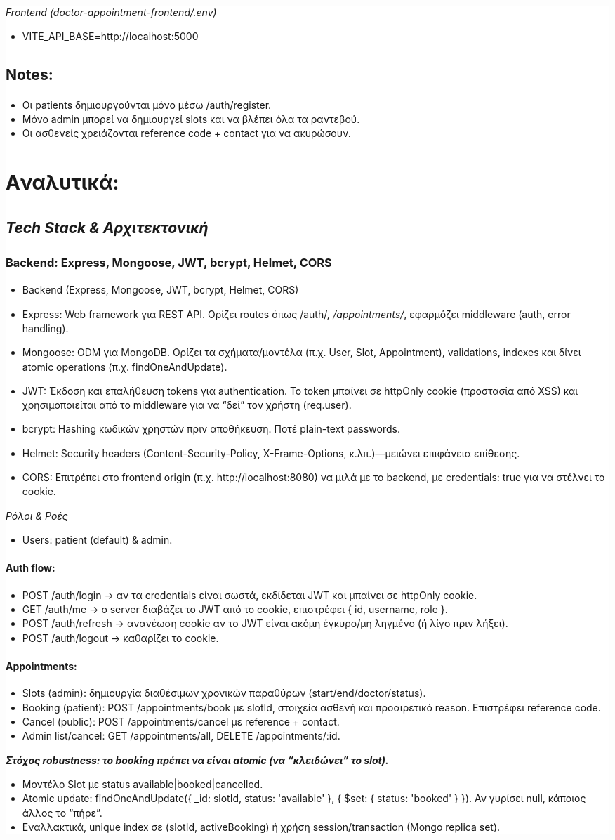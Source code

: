 *Frontend (doctor-appointment-frontend/.env)*
- VITE_API_BASE=http://localhost:5000

## Notes:
- Οι patients δημιουργούνται μόνο μέσω /auth/register.
- Μόνο admin μπορεί να δημιουργεί slots και να βλέπει όλα τα ραντεβού.
- Οι ασθενείς χρειάζονται reference code + contact για να ακυρώσουν.


# **Aναλυτικά:**

## *Tech Stack & Αρχιτεκτονική*

### Backend: Express, Mongoose, JWT, bcrypt, Helmet, CORS


- Backend (Express, Mongoose, JWT, bcrypt, Helmet, CORS)
  
- Express: Web framework για REST API. Ορίζει routes όπως /auth/*, /appointments/*, εφαρμόζει middleware (auth, error handling).
  
- Mongoose: ODM για MongoDB. Ορίζει τα σχήματα/μοντέλα (π.χ. User, Slot, Appointment), validations, indexes και δίνει atomic operations (π.χ. findOneAndUpdate).
  
- JWT: Έκδοση και επαλήθευση tokens για authentication. Το token μπαίνει σε httpOnly cookie (προστασία από XSS) και χρησιμοποιείται από το middleware για να “δεί” τον χρήστη (req.user).
  
- bcrypt: Hashing κωδικών χρηστών πριν αποθήκευση. Ποτέ plain-text passwords.
  
- Helmet: Security headers (Content-Security-Policy, X-Frame-Options, κ.λπ.)—μειώνει επιφάνεια επίθεσης.
  
- CORS: Επιτρέπει στο frontend origin (π.χ. http://localhost:8080) να μιλά με το backend, με credentials: true για να στέλνει το cookie.

*Ρόλοι & Ροές*

- Users: patient (default) & admin.

#### Auth flow:
- POST /auth/login → αν τα credentials είναι σωστά, εκδίδεται JWT και μπαίνει σε httpOnly cookie.
- GET /auth/me → ο server διαβάζει το JWT από το cookie, επιστρέφει { id, username, role }.
- POST /auth/refresh → ανανέωση cookie αν το JWT είναι ακόμη έγκυρο/μη ληγμένο (ή λίγο πριν λήξει).
- POST /auth/logout → καθαρίζει το cookie.

#### Appointments:

- Slots (admin): δημιουργία διαθέσιμων χρονικών παραθύρων (start/end/doctor/status).
- Booking (patient): POST /appointments/book με slotId, στοιχεία ασθενή και προαιρετικό reason. Επιστρέφει reference code.
- Cancel (public): POST /appointments/cancel με reference + contact.
- Admin list/cancel: GET /appointments/all, DELETE /appointments/:id.

***Στόχος robustness: το booking πρέπει να είναι atomic (να “κλειδώνει” το slot).***
- Μοντέλο Slot με status available|booked|cancelled.
- Atomic update: findOneAndUpdate({ _id: slotId, status: 'available' }, { $set: { status: 'booked' } }). Αν γυρίσει null, κάποιος άλλος το “πήρε”.
- Εναλλακτικά, unique index σε (slotId, activeBooking) ή χρήση session/transaction (Mongo replica set).
